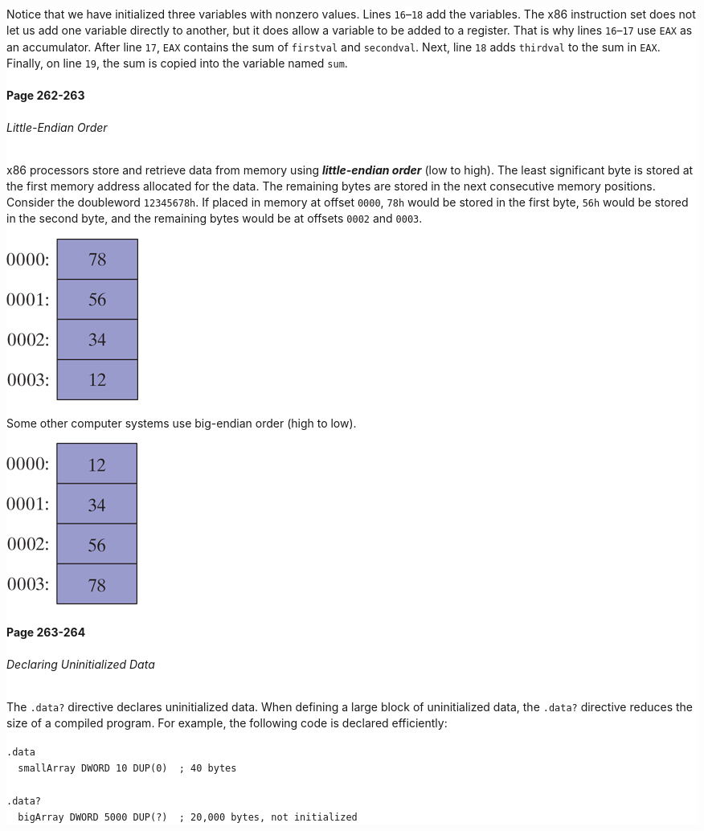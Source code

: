 Notice that we have initialized three variables with nonzero values. Lines `16`–`18` add the variables. The x86 instruction set does not let us add one variable directly to another, but it does allow a variable to be added to a register. That is why lines `16`–`17` use `EAX` as an accumulator. After line `17`, `EAX` contains the sum of `firstval` and `secondval`. Next, line `18` adds `thirdval` to the sum in `EAX`. Finally, on line `19`, the sum is copied into the variable named `sum`.

#### Page 262-263

###### Little-Endian Order

x86 processors store and retrieve data from memory using ***little-endian order*** (low to high). The least significant byte is stored at the first memory address allocated for the data. The remaining bytes are stored in the next consecutive memory positions. Consider the doubleword `12345678h`. If placed in memory at offset `0000`, `78h` would be stored in the first byte, `56h` would be stored in the second byte, and the remaining bytes would be at offsets `0002` and `0003`.

![Little-endian representation of 12345678h.](./chapter3/screenshots/fig3-3.png)

Some other computer systems use big-endian order (high to low).

![Big-endian representation of 12345678h.](./chapter3/screenshots/fig3-4.png)

#### Page 263-264

###### Declaring Uninitialized Data

The `.data?` directive declares uninitialized data. When defining a large block of uninitialized data, the `.data?` directive reduces the size of a compiled program. For example, the following code is declared efficiently:

```assembly
.data
  smallArray DWORD 10 DUP(0)  ; 40 bytes

.data?
  bigArray DWORD 5000 DUP(?)  ; 20,000 bytes, not initialized
```
